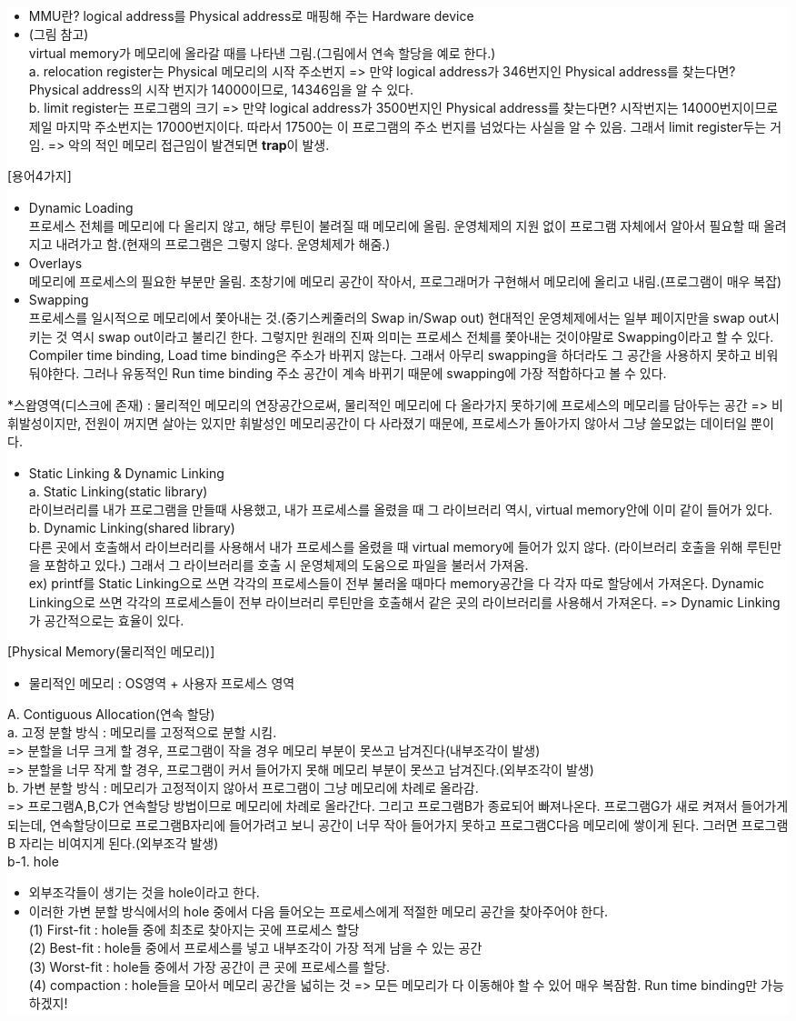 - MMU란? logical address를 Physical address로 매핑해 주는 Hardware device
- (그림 참고)  
  virtual memory가 메모리에 올라갈 때를 나타낸 그림.(그림에서 연속 할당을 예로 한다.)  
  a. relocation register는 Physical 메모리의 시작 주소번지 => 만약 logical address가 346번지인 Physical address를 찾는다면? Physical address의 시작 번지가 14000이므로, 14346임을 알 수 있다.  
  b. limit register는 프로그램의 크기 => 만약 logical address가 3500번지인 Physical address를 찾는다면? 시작번지는 14000번지이므로 제일 마지막 주소번지는 17000번지이다. 따라서 17500는 이 프로그램의 주소 번지를 넘었다는 사실을 알 수 있음. 그래서 limit register두는 거임. => 악의 적인 메모리 접근임이 발견되면 **trap**이 발생.

[용어4가지]

- Dynamic Loading  
  프로세스 전체를 메모리에 다 올리지 않고, 해당 루틴이 불려질 때 메모리에 올림. 운영체제의 지원 없이 프로그램 자체에서 알아서 필요할 때 올려지고 내려가고 함.(현재의 프로그램은 그렇지 않다. 운영체제가 해줌.)
- Overlays  
  메모리에 프로세스의 필요한 부분만 올림. 초창기에 메모리 공간이 작아서, 프로그래머가 구현해서 메모리에 올리고 내림.(프로그램이 매우 복잡)
- Swapping  
  프로세스를 일시적으로 메모리에서 쫓아내는 것.(중기스케줄러의 Swap in/Swap out)
  현대적인 운영체제에서는 일부 페이지만을 swap out시키는 것 역시 swap out이라고 불리긴 한다. 그렇지만 원래의 진짜 의미는 프로세스 전체를 쫓아내는 것이야말로 Swapping이라고 할 수 있다.
  Compiler time binding, Load time binding은 주소가 바뀌지 않는다. 그래서 아무리 swapping을 하더라도 그 공간을 사용하지 못하고 비워둬야한다. 그러나 유동적인 Run time binding 주소 공간이 계속 바뀌기 때문에 swapping에 가장 적합하다고 볼 수 있다.

\*스왑영역(디스크에 존재) : 물리적인 메모리의 연장공간으로써, 물리적인 메모리에 다 올라가지 못하기에 프로세스의 메모리를 담아두는 공간 => 비휘발성이지만, 전원이 꺼지면 살아는 있지만 휘발성인 메모리공간이 다 사라졌기 때문에, 프로세스가 돌아가지 않아서 그냥 쓸모없는 데이터일 뿐이다.

- Static Linking & Dynamic Linking  
  a. Static Linking(static library)  
  라이브러리를 내가 프로그램을 만들때 사용했고, 내가 프로세스를 올렸을 때 그 라이브러리 역시, virtual memory안에 이미 같이 들어가 있다.  
  b. Dynamic Linking(shared library)  
  다른 곳에서 호출해서 라이브러리를 사용해서 내가 프로세스를 올렸을 때 virtual memory에 들어가 있지 않다. (라이브러리 호출을 위해 루틴만을 포함하고 있다.) 그래서 그 라이브러리를 호출 시 운영체제의 도움으로 파일을 불러서 가져옴.  
  ex) printf를 Static Linking으로 쓰면 각각의 프로세스들이 전부 불러올 때마다 memory공간을 다 각자 따로 할당에서 가져온다. Dynamic Linking으로 쓰면 각각의 프로세스들이 전부 라이브러리 루틴만을 호출해서 같은 곳의 라이브러리를 사용해서 가져온다. => Dynamic Linking가 공간적으로는 효율이 있다.

[Physical Memory(물리적인 메모리)]

- 물리적인 메모리 : OS영역 + 사용자 프로세스 영역

A. Contiguous Allocation(연속 할당)  
 a. 고정 분할 방식 : 메모리를 고정적으로 분할 시킴.  
 => 분할을 너무 크게 할 경우, 프로그램이 작을 경우 메모리 부분이 못쓰고 남겨진다(내부조각이 발생)  
 => 분할을 너무 작게 할 경우, 프로그램이 커서 들어가지 못해 메모리 부분이 못쓰고 남겨진다.(외부조각이 발생)  
 b. 가변 분할 방식 : 메모리가 고정적이지 않아서 프로그램이 그냥 메모리에 차례로 올라감.  
 => 프로그램A,B,C가 연속할당 방법이므로 메모리에 차례로 올라간다. 그리고 프로그램B가 종료되어 빠져나온다. 프로그램G가 새로 켜져서 들어가게 되는데, 연속할당이므로 프로그램B자리에 들어가려고 보니 공간이 너무 작아 들어가지 못하고 프로그램C다음 메모리에 쌓이게 된다. 그러면 프로그램B 자리는 비여지게 된다.(외부조각 발생)  
 b-1. hole

- 외부조각들이 생기는 것을 hole이라고 한다.
- 이러한 가변 분할 방식에서의 hole 중에서 다음 들어오는 프로세스에게 적절한 메모리 공간을 찾아주어야 한다.  
  (1) First-fit : hole들 중에 최초로 찾아지는 곳에 프로세스 할당  
  (2) Best-fit : hole들 중에서 프로세스를 넣고 내부조각이 가장 적게 남을 수 있는 공간  
  (3) Worst-fit : hole들 중에서 가장 공간이 큰 곳에 프로세스를 할당.  
  (4) compaction : hole들을 모아서 메모리 공간을 넓히는 것 => 모든 메모리가 다 이동해야 할 수 있어 매우 복잠함. Run time binding만 가능하겠지!

